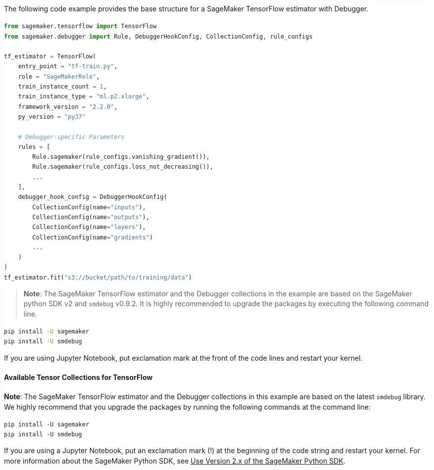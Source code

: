 The following code example provides the base structure for a SageMaker TensorFlow estimator with Debugger.

```python
from sagemaker.tensorflow import TensorFlow
from sagemaker.debugger import Rule, DebuggerHookConfig, CollectionConfig, rule_configs

tf_estimator = TensorFlow(
    entry_point = "tf-train.py",
    role = "SageMakerRole",
    train_instance_count = 1,
    train_instance_type = "ml.p2.xlarge",
    framework_version = "2.2.0",
    py_version = "py37"

    # Debugger-specific Parameters
    rules = [
        Rule.sagemaker(rule_configs.vanishing_gradient()),
        Rule.sagemaker(rule_configs.loss_not_decreasing()),
        ...
    ],
    debugger_hook_config = DebuggerHookConfig(
        CollectionConfig(name="inputs"),
        CollectionConfig(name="outputs"),
        CollectionConfig(name="layers"),
        CollectionConfig(name="gradients")
        ...
    )
)
tf_estimator.fit("s3://bucket/path/to/training/data")
```
>**Note**: The SageMaker TensorFlow estimator and the Debugger collections in the example are based on the SageMaker python SDK v2 and `smdebug` v0.9.2. It is highly recommended to upgrade the packages by executing the following command line.
```bash
pip install -U sagemaker
pip install -U smdebug
```
If you are using Jupyter Notebook, put exclamation mark at the front of the code lines and restart your kernel.

#### Available Tensor Collections for TensorFlow

**Note**: The SageMaker TensorFlow estimator and the Debugger collections in this example are based on the latest `smdebug` library. We highly recommend that you upgrade the packages by running the following commands at the command line:
```
pip install -U sagemaker
pip install -U smdebug
```
If you are using a Jupyter Notebook, put an exclamation mark (!) at the beginning of the code string and restart your kernel. For more information about the SageMaker Python SDK, see [Use Version 2.x of the SageMaker Python SDK](https://sagemaker.readthedocs.io/en/stable/v2.html).
